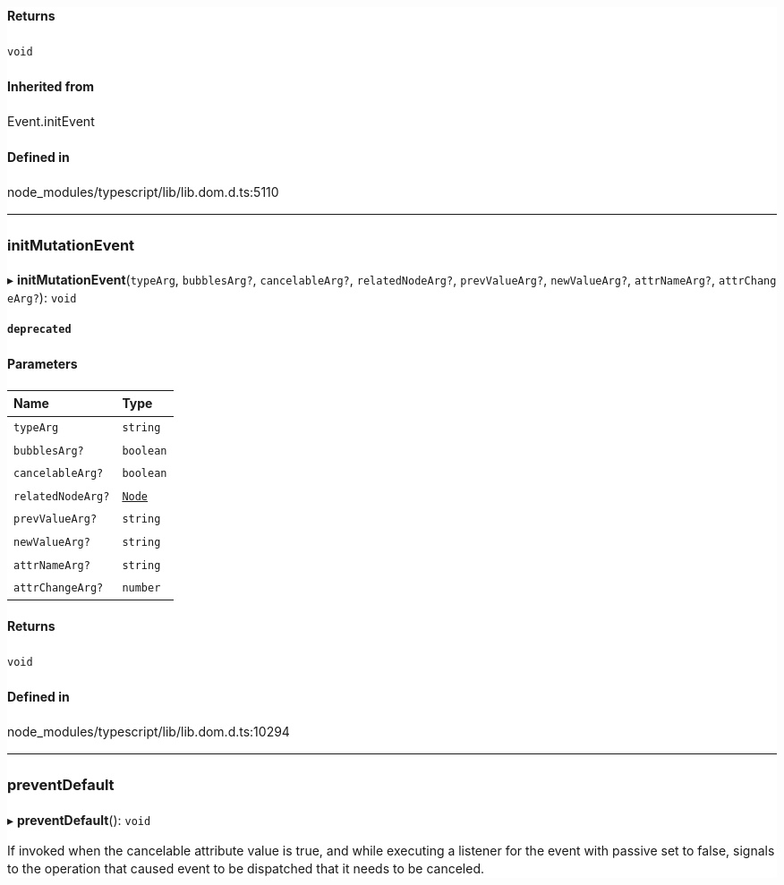 #### Returns

`void`

#### Inherited from

Event.initEvent

#### Defined in

node_modules/typescript/lib/lib.dom.d.ts:5110

___

### initMutationEvent

▸ **initMutationEvent**(`typeArg`, `bubblesArg?`, `cancelableArg?`, `relatedNodeArg?`, `prevValueArg?`, `newValueArg?`, `attrNameArg?`, `attrChangeArg?`): `void`

**`deprecated`**

#### Parameters

| Name | Type |
| :------ | :------ |
| `typeArg` | `string` |
| `bubblesArg?` | `boolean` |
| `cancelableArg?` | `boolean` |
| `relatedNodeArg?` | [`Node`](../modules/akashaproject_ui_awf_testing_utils._internal_.md#node) |
| `prevValueArg?` | `string` |
| `newValueArg?` | `string` |
| `attrNameArg?` | `string` |
| `attrChangeArg?` | `number` |

#### Returns

`void`

#### Defined in

node_modules/typescript/lib/lib.dom.d.ts:10294

___

### preventDefault

▸ **preventDefault**(): `void`

If invoked when the cancelable attribute value is true, and while executing a listener for the event with passive set to false, signals to the operation that caused event to be dispatched that it needs to be canceled.
